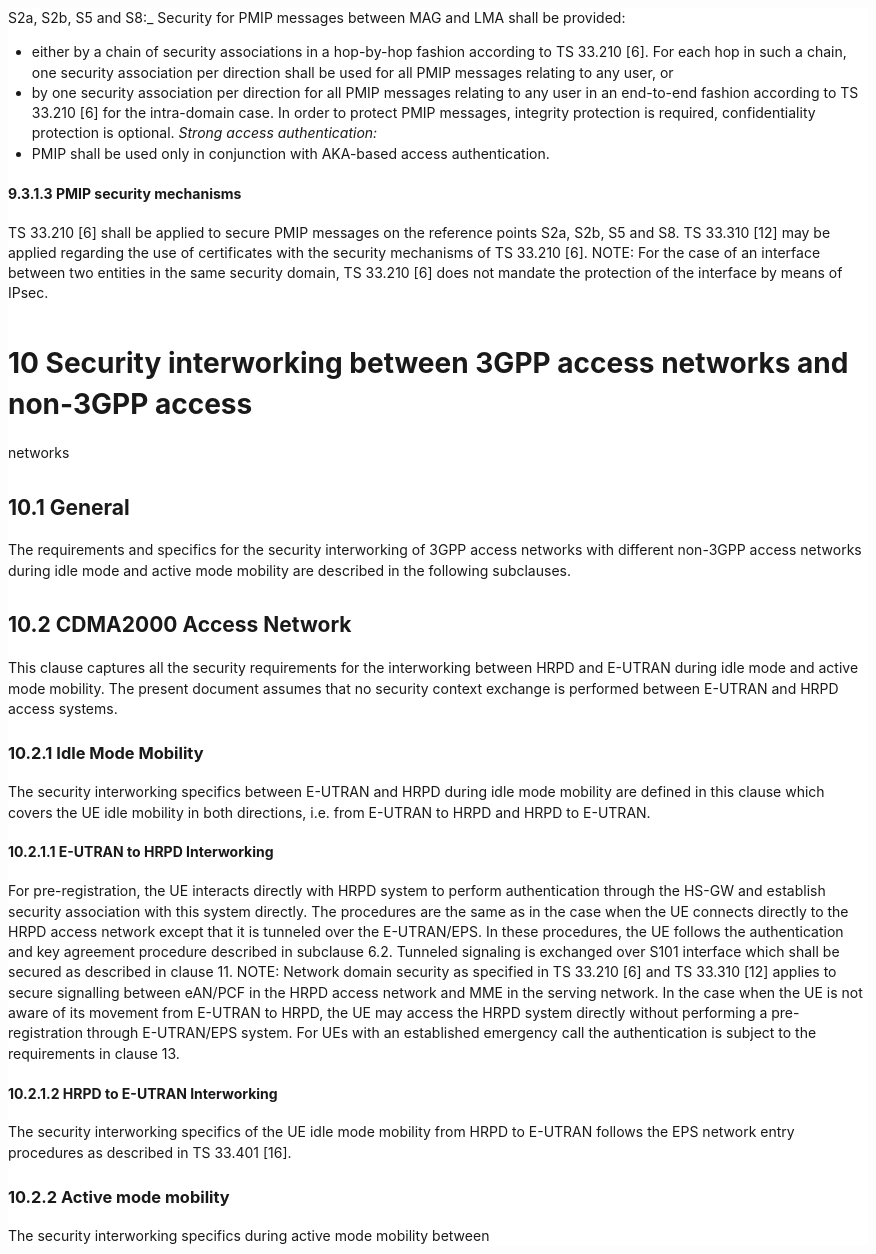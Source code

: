 S2a, S2b, S5 and S8:_
Security for PMIP messages between MAG and LMA shall be provided:
  * either by a chain of security associations in a hop-by-hop fashion according to TS 33.210 [6]. For each hop in such a chain, one security association per direction shall be used for all PMIP messages relating to any user, or
  * by one security association per direction for all PMIP messages relating to any user in an end-to-end fashion according to TS 33.210 [6] for the intra-domain case.
In order to protect PMIP messages, integrity protection is required,
confidentiality protection is optional.
_Strong access authentication:_
  * PMIP shall be used only in conjunction with AKA-based access authentication.
#### 9.3.1.3 PMIP security mechanisms
TS 33.210 [6] shall be applied to secure PMIP messages on the reference points
S2a, S2b, S5 and S8. TS 33.310 [12] may be applied regarding the use of
certificates with the security mechanisms of TS 33.210 [6].
NOTE: For the case of an interface between two entities in the same security
domain, TS 33.210 [6] does not mandate the protection of the interface by
means of IPsec.
# 10 Security interworking between 3GPP access networks and non-3GPP access
networks
## 10.1 General
The requirements and specifics for the security interworking of 3GPP access
networks with different non-3GPP access networks during idle mode and active
mode mobility are described in the following subclauses.
## 10.2 CDMA2000 Access Network
This clause captures all the security requirements for the interworking
between HRPD and E-UTRAN during idle mode and active mode mobility. The
present document assumes that no security context exchange is performed
between E-UTRAN and HRPD access systems.
### 10.2.1 Idle Mode Mobility
The security interworking specifics between E-UTRAN and HRPD during idle mode
mobility are defined in this clause which covers the UE idle mobility in both
directions, i.e. from E-UTRAN to HRPD and HRPD to E-UTRAN.
#### 10.2.1.1 E-UTRAN to HRPD Interworking
For pre-registration, the UE interacts directly with HRPD system to perform
authentication through the HS-GW and establish security association with this
system directly. The procedures are the same as in the case when the UE
connects directly to the HRPD access network except that it is tunneled over
the E-UTRAN/EPS. In these procedures, the UE follows the authentication and
key agreement procedure described in subclause 6.2. Tunneled signaling is
exchanged over S101 interface which shall be secured as described in clause
11.
NOTE: Network domain security as specified in TS 33.210 [6] and TS 33.310 [12]
applies to secure signalling between eAN/PCF in the HRPD access network and
MME in the serving network.
In the case when the UE is not aware of its movement from E-UTRAN to HRPD, the
UE may access the HRPD system directly without performing a pre-registration
through E-UTRAN/EPS system.
For UEs with an established emergency call the authentication is subject to
the requirements in clause 13.
#### 10.2.1.2 HRPD to E-UTRAN Interworking
The security interworking specifics of the UE idle mode mobility from HRPD to
E-UTRAN follows the EPS network entry procedures as described in TS 33.401
[16].
### 10.2.2 Active mode mobility
The security interworking specifics during active mode mobility between